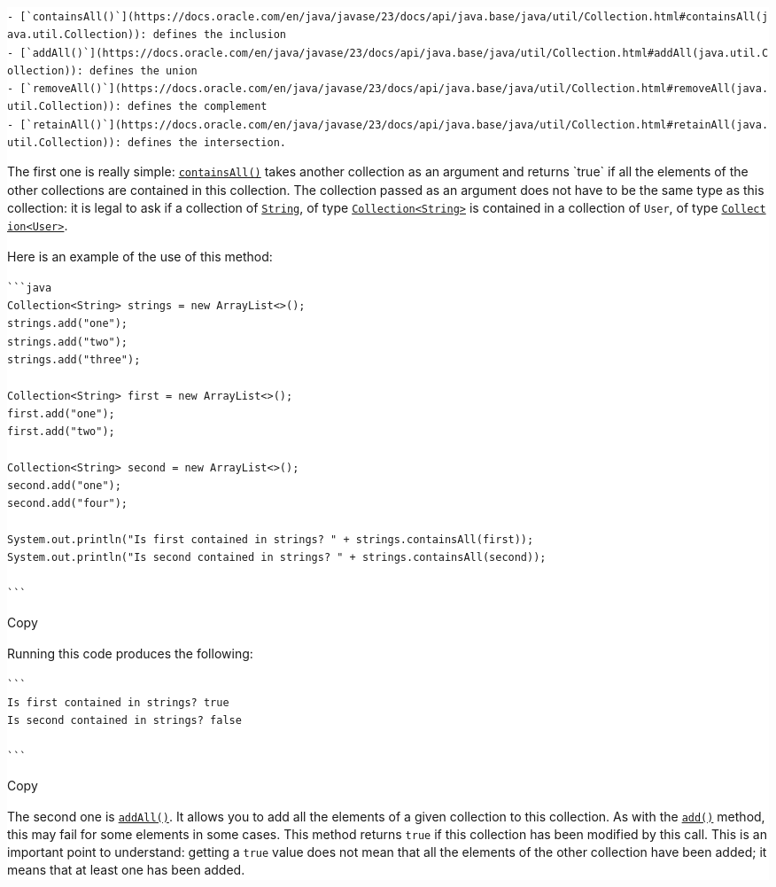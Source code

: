     - [`containsAll()`](https://docs.oracle.com/en/java/javase/23/docs/api/java.base/java/util/Collection.html#containsAll(java.util.Collection)): defines the inclusion
    - [`addAll()`](https://docs.oracle.com/en/java/javase/23/docs/api/java.base/java/util/Collection.html#addAll(java.util.Collection)): defines the union
    - [`removeAll()`](https://docs.oracle.com/en/java/javase/23/docs/api/java.base/java/util/Collection.html#removeAll(java.util.Collection)): defines the complement
    - [`retainAll()`](https://docs.oracle.com/en/java/javase/23/docs/api/java.base/java/util/Collection.html#retainAll(java.util.Collection)): defines the intersection.

  The first one is really simple: [`containsAll()`](https://docs.oracle.com/en/java/javase/23/docs/api/java.base/java/util/Collection.html#containsAll(java.util.Collection)) takes another collection as an argument and returns `true` if all the elements of the other collections are contained in this collection. The collection passed as an argument does not have to be the same type as this collection: it is legal to ask if a collection of [`String`](https://docs.oracle.com/en/java/javase/23/docs/api/java.base/java/lang/String.html), of type [`Collection<String>`](https://docs.oracle.com/en/java/javase/23/docs/api/java.base/java/util/Collection.html) is contained in a collection of `User`, of type [`Collection<User>`](https://docs.oracle.com/en/java/javase/23/docs/api/java.base/java/util/Collection.html).

  Here is an example of the use of this method:

    ```java
    Collection<String> strings = new ArrayList<>();
    strings.add("one");
    strings.add("two");
    strings.add("three");
    
    Collection<String> first = new ArrayList<>();
    first.add("one");
    first.add("two");
    
    Collection<String> second = new ArrayList<>();
    second.add("one");
    second.add("four");
    
    System.out.println("Is first contained in strings? " + strings.containsAll(first));
    System.out.println("Is second contained in strings? " + strings.containsAll(second));
    
    ```

  Copy

  Running this code produces the following:

    ```
    Is first contained in strings? true
    Is second contained in strings? false
    
    ```

  Copy

  The second one is [`addAll()`](https://docs.oracle.com/en/java/javase/23/docs/api/java.base/java/util/Collection.html#addAll(java.util.Collection)). It allows you to add all the elements of a given collection to this collection. As with the [`add()`](https://docs.oracle.com/en/java/javase/23/docs/api/java.base/java/util/Collection.html#add(E)) method, this may fail for some elements in some cases. This method returns `true` if this collection has been modified by this call. This is an important point to understand: getting a `true` value does not mean that all the elements of the other collection have been added; it means that at least one has been added.
